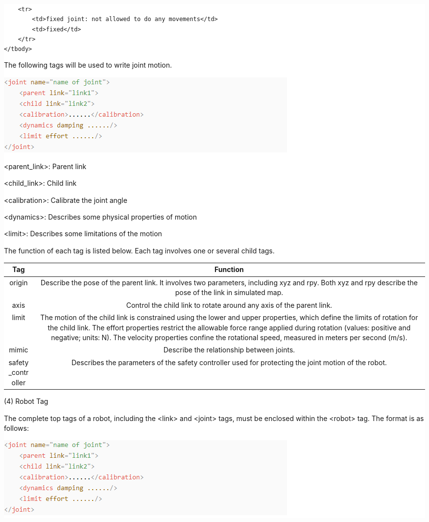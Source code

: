         <tr>
            <td>fixed joint: not allowed to do any movements</td>
            <td>fixed</td>
        </tr>
    </tbody>
</table>

The following tags will be used to write joint motion.

<img class="common_img" src="../_static/media/chapter_9/section_2/image9.png"  />

\<parent_link\>: Parent link

\<child_link\>: Child link

\<calibration\>: Calibrate the joint angle

\<dynamics\>: Describes some physical properties of motion

\<limit\>: Describes some limitations of the motion

The function of each tag is listed below. Each tag involves one or several child tags.

|      **Tag**      |                         **Function**                         |
| :---------------: | :----------------------------------------------------------: |
|      origin       | Describe the pose of the parent link. It involves two parameters, including xyz and rpy. Both xyz and rpy describe the pose of the link in simulated map. |
|       axis        | Control the child link to rotate around any axis of the parent link. |
|       limit       | The motion of the child link is constrained using the lower and upper properties, which define the limits of rotation for the child link. The effort properties restrict the allowable force range applied during rotation (values: positive and negative; units: N). The velocity properties confine the rotational speed, measured in meters per second (m/s). |
|       mimic       |          Describe the relationship between joints.           |
| safety_controller | Describes the parameters of the safety controller used for protecting the joint motion of the robot. |

(4) Robot Tag

The complete top tags of a robot, including the \<link\> and \<joint\> tags, must be enclosed within the \<robot\> tag. The format is as follows:

<img class="common_img" src="../_static/media/chapter_9/section_2/image9.png"  />
